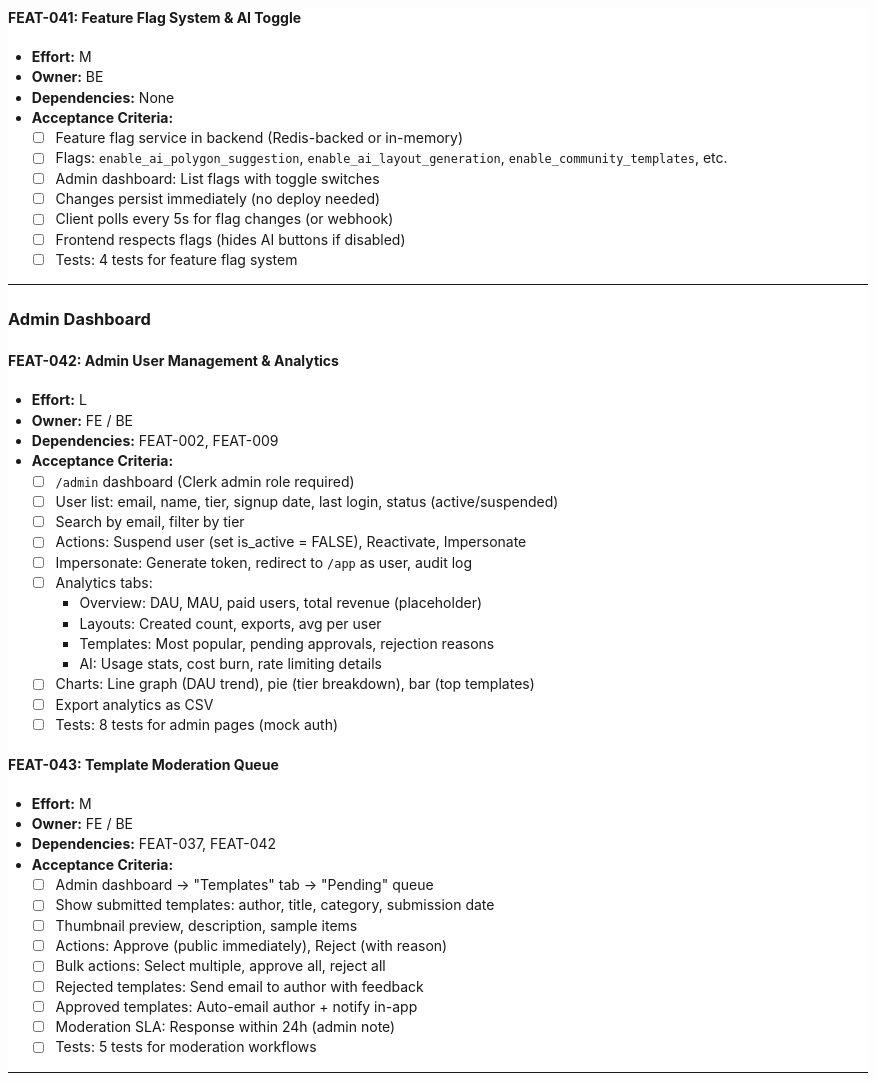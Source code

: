 #### FEAT-041: Feature Flag System & AI Toggle
- **Effort:** M
- **Owner:** BE
- **Dependencies:** None
- **Acceptance Criteria:**
  - [ ] Feature flag service in backend (Redis-backed or in-memory)
  - [ ] Flags: `enable_ai_polygon_suggestion`, `enable_ai_layout_generation`, `enable_community_templates`, etc.
  - [ ] Admin dashboard: List flags with toggle switches
  - [ ] Changes persist immediately (no deploy needed)
  - [ ] Client polls every 5s for flag changes (or webhook)
  - [ ] Frontend respects flags (hides AI buttons if disabled)
  - [ ] Tests: 4 tests for feature flag system

---

### Admin Dashboard

#### FEAT-042: Admin User Management & Analytics
- **Effort:** L
- **Owner:** FE / BE
- **Dependencies:** FEAT-002, FEAT-009
- **Acceptance Criteria:**
  - [ ] `/admin` dashboard (Clerk admin role required)
  - [ ] User list: email, name, tier, signup date, last login, status (active/suspended)
  - [ ] Search by email, filter by tier
  - [ ] Actions: Suspend user (set is_active = FALSE), Reactivate, Impersonate
  - [ ] Impersonate: Generate token, redirect to `/app` as user, audit log
  - [ ] Analytics tabs:
    - Overview: DAU, MAU, paid users, total revenue (placeholder)
    - Layouts: Created count, exports, avg per user
    - Templates: Most popular, pending approvals, rejection reasons
    - AI: Usage stats, cost burn, rate limiting details
  - [ ] Charts: Line graph (DAU trend), pie (tier breakdown), bar (top templates)
  - [ ] Export analytics as CSV
  - [ ] Tests: 8 tests for admin pages (mock auth)

#### FEAT-043: Template Moderation Queue
- **Effort:** M
- **Owner:** FE / BE
- **Dependencies:** FEAT-037, FEAT-042
- **Acceptance Criteria:**
  - [ ] Admin dashboard → "Templates" tab → "Pending" queue
  - [ ] Show submitted templates: author, title, category, submission date
  - [ ] Thumbnail preview, description, sample items
  - [ ] Actions: Approve (public immediately), Reject (with reason)
  - [ ] Bulk actions: Select multiple, approve all, reject all
  - [ ] Rejected templates: Send email to author with feedback
  - [ ] Approved templates: Auto-email author + notify in-app
  - [ ] Moderation SLA: Response within 24h (admin note)
  - [ ] Tests: 5 tests for moderation workflows

---